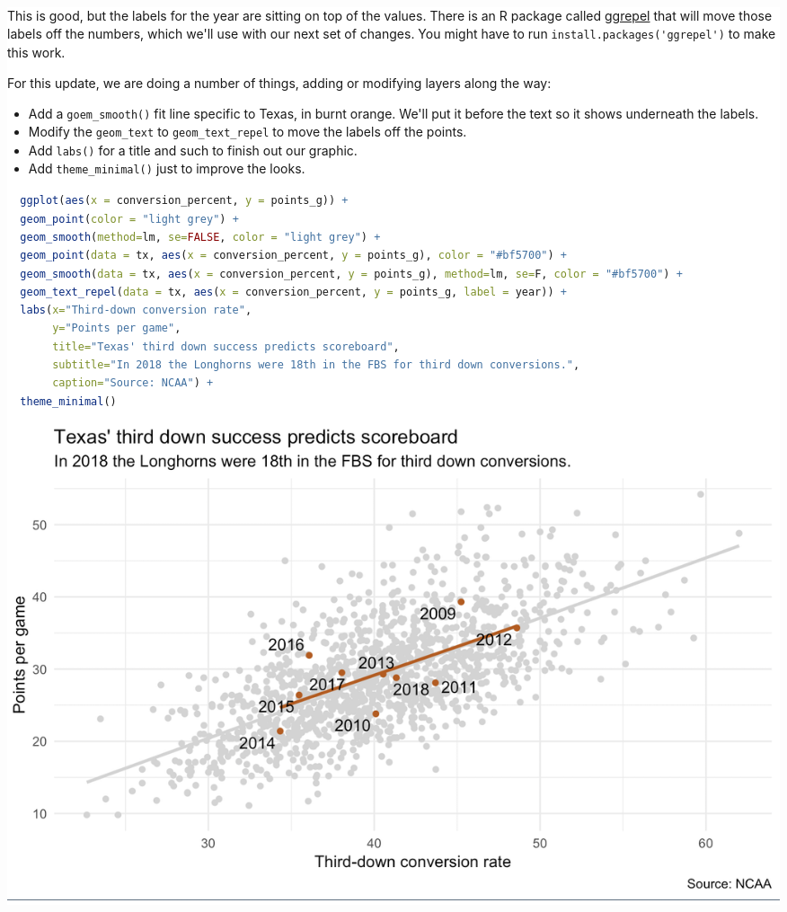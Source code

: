 This is good, but the labels for the year are sitting on top of the values. There is an R package called [ggrepel](https://cran.r-project.org/web/packages/ggrepel/vignettes/ggrepel.html) that will move those labels off the numbers, which we'll use with our next set of changes. You might have to run `install.packages('ggrepel')` to make this work.

For this update, we are doing a number of things, adding or modifying layers along the way:

- Add a `goem_smooth()` fit line specific to Texas, in burnt orange. We'll put it before the text so it shows underneath the labels.
- Modify the `geom_text` to `geom_text_repel` to move the labels off the points.
- Add `labs()` for a title and such to finish out our graphic.
- Add `theme_minimal()` just to improve the looks.

```r
  ggplot(aes(x = conversion_percent, y = points_g)) +
  geom_point(color = "light grey") + 
  geom_smooth(method=lm, se=FALSE, color = "light grey") +
  geom_point(data = tx, aes(x = conversion_percent, y = points_g), color = "#bf5700") +
  geom_smooth(data = tx, aes(x = conversion_percent, y = points_g), method=lm, se=F, color = "#bf5700") +
  geom_text_repel(data = tx, aes(x = conversion_percent, y = points_g, label = year)) +
  labs(x="Third-down conversion rate",
       y="Points per game",
       title="Texas' third down success predicts scoreboard",
       subtitle="In 2018 the Longhorns were 18th in the FBS for third down conversions.",
       caption="Source: NCAA") +
  theme_minimal()
```

![Finished Texas graphic](images/join-scatter-tx-finished.png)
